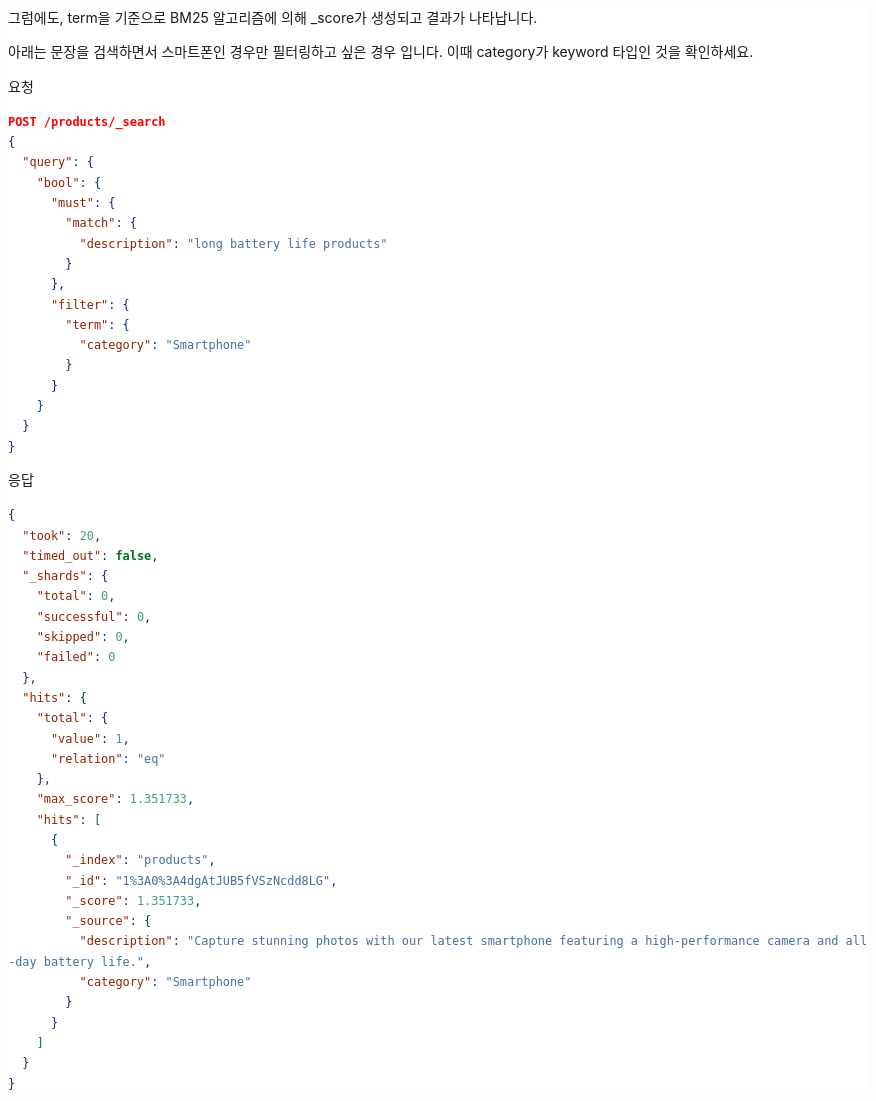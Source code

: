 ```json
```

그럼에도, term을 기준으로 BM25 알고리즘에 의해 _score가 생성되고 결과가 나타납니다.

아래는 문장을 검색하면서 스마트폰인 경우만 필터링하고 싶은 경우 입니다. 이때 category가 keyword 타입인 것을 확인하세요.

요청
```json
POST /products/_search
{
  "query": {
    "bool": {
      "must": {
        "match": {
          "description": "long battery life products"
        }
      },
      "filter": {
        "term": {
          "category": "Smartphone"
        }
      }
    }
  }
}
```

응답
```json
{
  "took": 20,
  "timed_out": false,
  "_shards": {
    "total": 0,
    "successful": 0,
    "skipped": 0,
    "failed": 0
  },
  "hits": {
    "total": {
      "value": 1,
      "relation": "eq"
    },
    "max_score": 1.351733,
    "hits": [
      {
        "_index": "products",
        "_id": "1%3A0%3A4dgAtJUB5fVSzNcdd8LG",
        "_score": 1.351733,
        "_source": {
          "description": "Capture stunning photos with our latest smartphone featuring a high-performance camera and all-day battery life.",
          "category": "Smartphone"
        }
      }
    ]
  }
}
```
